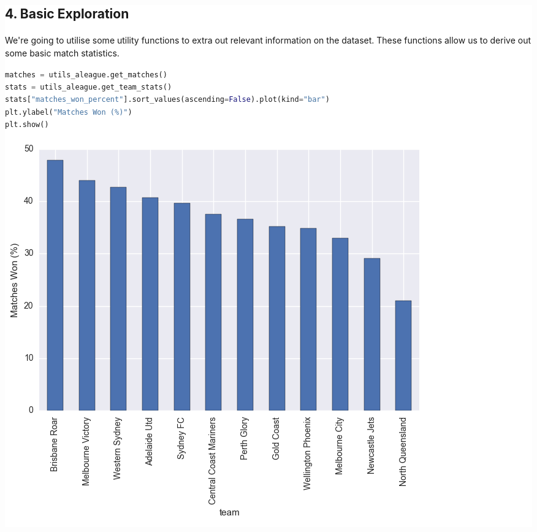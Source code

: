   </tbody>
</table>
</div>



## 4. Basic Exploration
We're going to utilise some utility functions to extra out relevant information on the dataset. These functions allow us to derive out some basic match statistics.


```python
matches = utils_aleague.get_matches()
stats = utils_aleague.get_team_stats()
stats["matches_won_percent"].sort_values(ascending=False).plot(kind="bar")
plt.ylabel("Matches Won (%)")
plt.show()
```


![png](/img/aleague_11_0.png)
